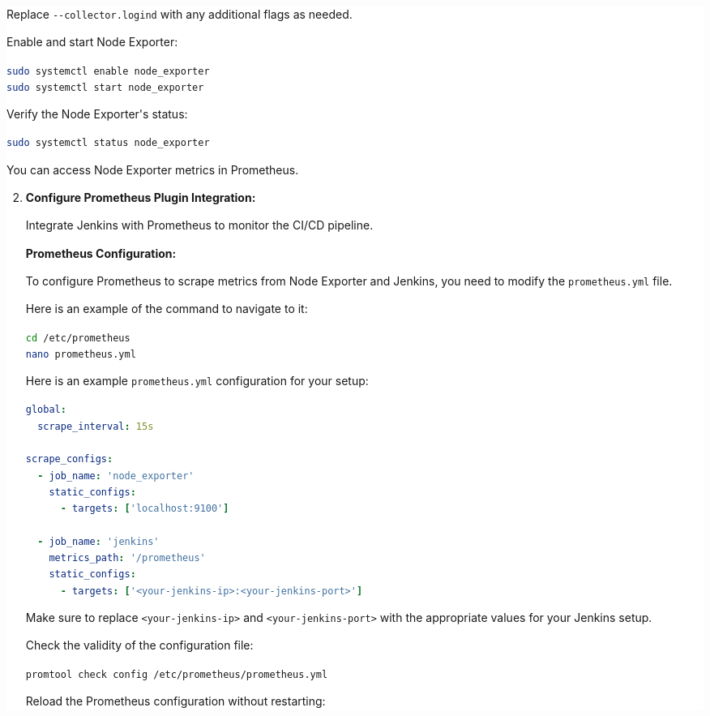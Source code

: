    Replace `--collector.logind` with any additional flags as needed.

   Enable and start Node Exporter:

   ```bash
   sudo systemctl enable node_exporter
   sudo systemctl start node_exporter
   ```

   Verify the Node Exporter's status:

   ```bash
   sudo systemctl status node_exporter
   ```

   You can access Node Exporter metrics in Prometheus.

2. **Configure Prometheus Plugin Integration:**

   Integrate Jenkins with Prometheus to monitor the CI/CD pipeline.

   **Prometheus Configuration:**

   To configure Prometheus to scrape metrics from Node Exporter and Jenkins, you need to modify the `prometheus.yml` file.

   Here is an example of the command to navigate to it:

   ```bash
   cd /etc/prometheus
   nano prometheus.yml
   ```

   Here is an example `prometheus.yml` configuration for your setup:

   ```yaml
   global:
     scrape_interval: 15s

   scrape_configs:
     - job_name: 'node_exporter'
       static_configs:
         - targets: ['localhost:9100']

     - job_name: 'jenkins'
       metrics_path: '/prometheus'
       static_configs:
         - targets: ['<your-jenkins-ip>:<your-jenkins-port>']
   ```

   Make sure to replace `<your-jenkins-ip>` and `<your-jenkins-port>` with the appropriate values for your Jenkins setup.

   Check the validity of the configuration file:

   ```bash
   promtool check config /etc/prometheus/prometheus.yml
   ```

   Reload the Prometheus configuration without restarting:
